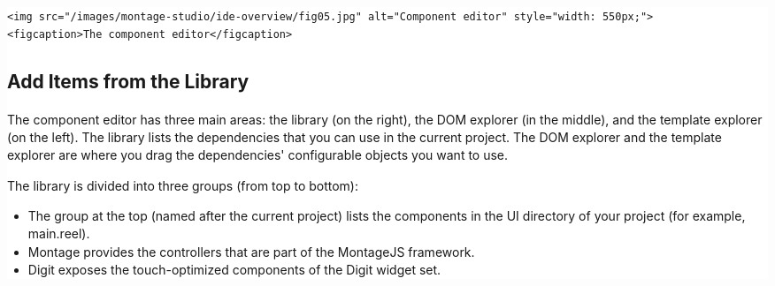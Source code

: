     <img src="/images/montage-studio/ide-overview/fig05.jpg" alt="Component editor" style="width: 550px;">
    <figcaption>The component editor</figcaption>
</figure>

## Add Items from the Library

The component editor has three main areas: the library (on the right), the DOM explorer (in the middle), and the template explorer (on the left). The library lists the dependencies that you can use in the current project. The DOM explorer and the template explorer are where you drag the dependencies' configurable objects you want to use.

The library is divided into three groups (from top to bottom):

* The group at the top (named after the current project) lists the components in the UI directory of your project (for example, main.reel).
* Montage provides the controllers that are part of the MontageJS framework.
* Digit exposes the touch-optimized components of the Digit widget set.

<figure>